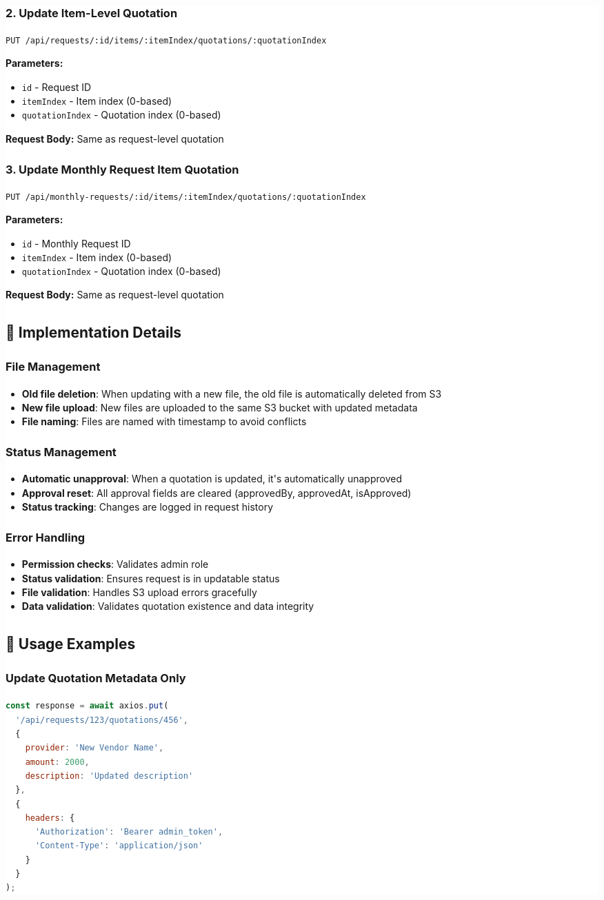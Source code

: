### 2. **Update Item-Level Quotation**
```http
PUT /api/requests/:id/items/:itemIndex/quotations/:quotationIndex
```

**Parameters:**
- `id` - Request ID
- `itemIndex` - Item index (0-based)
- `quotationIndex` - Quotation index (0-based)

**Request Body:** Same as request-level quotation

### 3. **Update Monthly Request Item Quotation**
```http
PUT /api/monthly-requests/:id/items/:itemIndex/quotations/:quotationIndex
```

**Parameters:**
- `id` - Monthly Request ID
- `itemIndex` - Item index (0-based)
- `quotationIndex` - Quotation index (0-based)

**Request Body:** Same as request-level quotation

## 🔧 Implementation Details

### **File Management**
- **Old file deletion**: When updating with a new file, the old file is automatically deleted from S3
- **New file upload**: New files are uploaded to the same S3 bucket with updated metadata
- **File naming**: Files are named with timestamp to avoid conflicts

### **Status Management**
- **Automatic unapproval**: When a quotation is updated, it's automatically unapproved
- **Approval reset**: All approval fields are cleared (approvedBy, approvedAt, isApproved)
- **Status tracking**: Changes are logged in request history

### **Error Handling**
- **Permission checks**: Validates admin role
- **Status validation**: Ensures request is in updatable status
- **File validation**: Handles S3 upload errors gracefully
- **Data validation**: Validates quotation existence and data integrity

## 📝 Usage Examples

### **Update Quotation Metadata Only**
```javascript
const response = await axios.put(
  '/api/requests/123/quotations/456',
  {
    provider: 'New Vendor Name',
    amount: 2000,
    description: 'Updated description'
  },
  {
    headers: {
      'Authorization': 'Bearer admin_token',
      'Content-Type': 'application/json'
    }
  }
);
```
